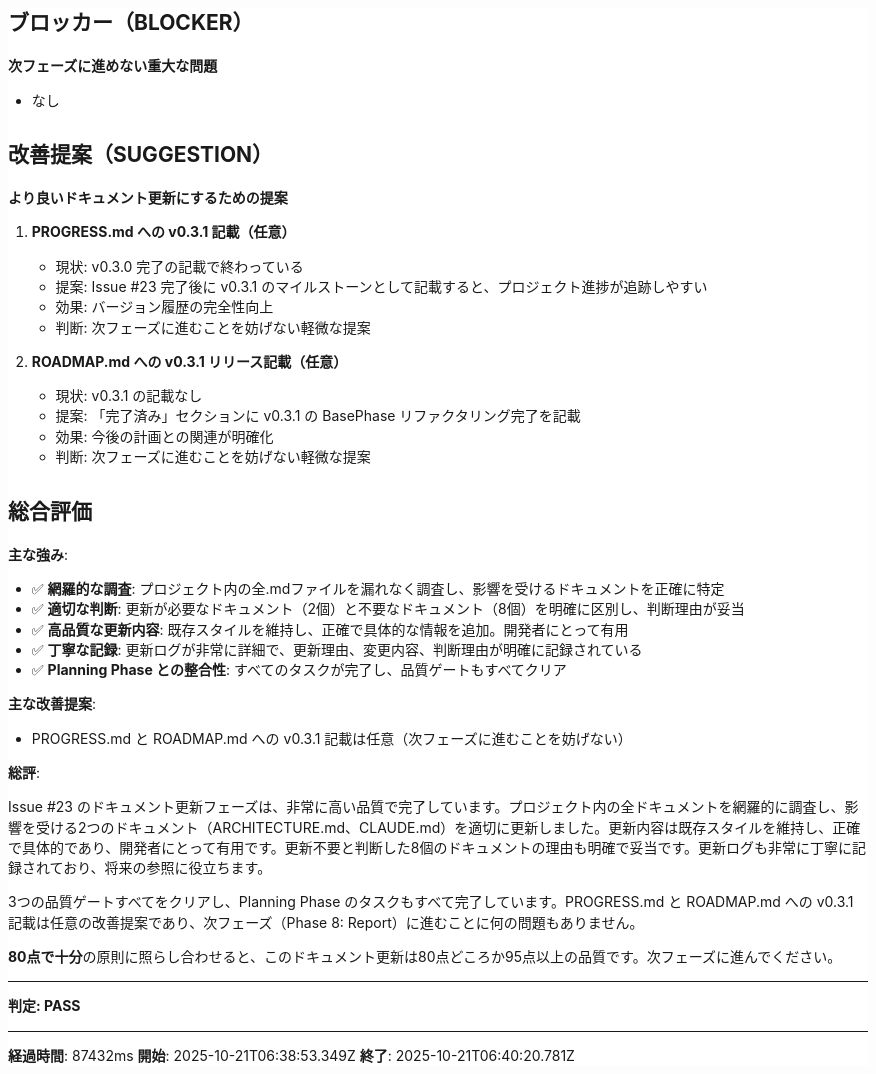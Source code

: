## ブロッカー（BLOCKER）

**次フェーズに進めない重大な問題**

- なし

## 改善提案（SUGGESTION）

**より良いドキュメント更新にするための提案**

1. **PROGRESS.md への v0.3.1 記載（任意）**
   - 現状: v0.3.0 完了の記載で終わっている
   - 提案: Issue #23 完了後に v0.3.1 のマイルストーンとして記載すると、プロジェクト進捗が追跡しやすい
   - 効果: バージョン履歴の完全性向上
   - 判断: 次フェーズに進むことを妨げない軽微な提案

2. **ROADMAP.md への v0.3.1 リリース記載（任意）**
   - 現状: v0.3.1 の記載なし
   - 提案: 「完了済み」セクションに v0.3.1 の BasePhase リファクタリング完了を記載
   - 効果: 今後の計画との関連が明確化
   - 判断: 次フェーズに進むことを妨げない軽微な提案

## 総合評価

**主な強み**:
- ✅ **網羅的な調査**: プロジェクト内の全.mdファイルを漏れなく調査し、影響を受けるドキュメントを正確に特定
- ✅ **適切な判断**: 更新が必要なドキュメント（2個）と不要なドキュメント（8個）を明確に区別し、判断理由が妥当
- ✅ **高品質な更新内容**: 既存スタイルを維持し、正確で具体的な情報を追加。開発者にとって有用
- ✅ **丁寧な記録**: 更新ログが非常に詳細で、更新理由、変更内容、判断理由が明確に記録されている
- ✅ **Planning Phase との整合性**: すべてのタスクが完了し、品質ゲートもすべてクリア

**主な改善提案**:
- PROGRESS.md と ROADMAP.md への v0.3.1 記載は任意（次フェーズに進むことを妨げない）

**総評**:

Issue #23 のドキュメント更新フェーズは、非常に高い品質で完了しています。プロジェクト内の全ドキュメントを網羅的に調査し、影響を受ける2つのドキュメント（ARCHITECTURE.md、CLAUDE.md）を適切に更新しました。更新内容は既存スタイルを維持し、正確で具体的であり、開発者にとって有用です。更新不要と判断した8個のドキュメントの理由も明確で妥当です。更新ログも非常に丁寧に記録されており、将来の参照に役立ちます。

3つの品質ゲートすべてをクリアし、Planning Phase のタスクもすべて完了しています。PROGRESS.md と ROADMAP.md への v0.3.1 記載は任意の改善提案であり、次フェーズ（Phase 8: Report）に進むことに何の問題もありません。

**80点で十分**の原則に照らし合わせると、このドキュメント更新は80点どころか95点以上の品質です。次フェーズに進んでください。

---
**判定: PASS**


---

**経過時間**: 87432ms
**開始**: 2025-10-21T06:38:53.349Z
**終了**: 2025-10-21T06:40:20.781Z